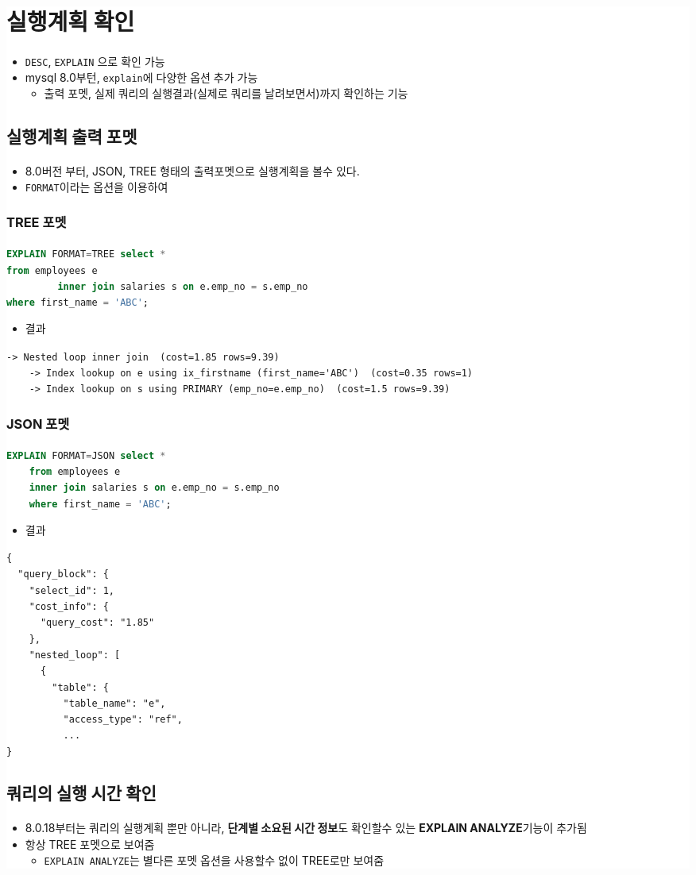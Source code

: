 # 실행계획 확인

- `DESC`, `EXPLAIN` 으로 확인 가능
- mysql 8.0부턴, `explain`에 다양한 옵션 추가 가능
  - 출력 포멧, 실제 쿼리의 실행결과(실제로 쿼리를 날려보면서)까지 확인하는 기능

## 실행계획 출력 포멧
- 8.0버전 부터, JSON, TREE 형태의 출력포멧으로 실행계획을 볼수 있다.
- `FORMAT`이라는 옵션을 이용하여

### TREE 포멧

```sql
EXPLAIN FORMAT=TREE select *
from employees e
         inner join salaries s on e.emp_no = s.emp_no
where first_name = 'ABC';
```

- 결과
```text
-> Nested loop inner join  (cost=1.85 rows=9.39)
    -> Index lookup on e using ix_firstname (first_name='ABC')  (cost=0.35 rows=1)
    -> Index lookup on s using PRIMARY (emp_no=e.emp_no)  (cost=1.5 rows=9.39)
```

### JSON 포멧
```sql
EXPLAIN FORMAT=JSON select *
    from employees e
    inner join salaries s on e.emp_no = s.emp_no
    where first_name = 'ABC';
```

- 결과
```text
{
  "query_block": {
    "select_id": 1,
    "cost_info": {
      "query_cost": "1.85"
    },
    "nested_loop": [
      {
        "table": {
          "table_name": "e",
          "access_type": "ref",
          ...
}
```

## 쿼리의 실행 시간 확인
- 8.0.18부터는 쿼리의 실행계획 뿐만 아니라, **단계별 소요된 시간 정보**도 확인할수 있는 **EXPLAIN ANALYZE**기능이 추가됨
- 항상 TREE 포멧으로 보여줌
  - `EXPLAIN ANALYZE`는 별다른 포멧 옵션을 사용할수 없이 TREE로만 보여줌
